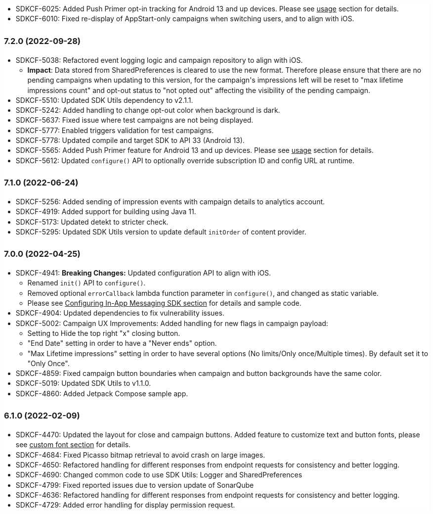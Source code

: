* SDKCF-6025: Added Push Primer opt-in tracking for Android 13 and up devices. Please see [usage](#push-primer-tracker) section for details.
* SDKCF-6010: Fixed re-display of AppStart-only campaigns when switching users, and to align with iOS.

### 7.2.0 (2022-09-28)
* SDKCF-5038: Refactored event logging logic and campaign repository to align with iOS.
  - **Impact**: Data stored from SharedPreferences is cleared to use the new format. Therefore please ensure that there are no pending campaigns when updating to this version, for the campaign's impressions left will be reset to "max lifetime impressions count" and opt-out status to "not opted out" affecting the visibility of the pending campaign.
* SDKCF-5510: Updated SDK Utils dependency to v2.1.1.
* SDKCF-5242: Added handling to change opt-out color when background is dark.
* SDKCF-5637: Fixed issue where test campaigns are not being displayed.
* SDKCF-5777: Enabled triggers validation for test campaigns.
* SDKCF-5778: Updated compile and target SDK to API 33 (Android 13).
* SDKCF-5565: Added Push Primer feature for Android 13 and up devices. Please see [usage](#push-primer) section for details.
* SDKCF-5612: Updated `configure()` API to optionally override subscription ID and config URL at runtime.

### 7.1.0 (2022-06-24)
* SDKCF-5256: Added sending of impression events with campaign details to analytics account.
* SDKCF-4919: Added support for building using Java 11.
* SDKCF-5173: Updated detekt to stricter check.
* SDKCF-5295: Updated SDK Utils version to update default `initOrder` of content provider.

### 7.0.0 (2022-04-25)
* SDKCF-4941: **Breaking Changes:** Updated configuration API to align with iOS.
  - Renamed `init()` API to `configure()`.
  - Removed optional `errorCallback` lambda function parameter in `configure()`, and changed as static variable.
  - Please see [Configuring In-App Messaging SDK section](#configure-sdk) for details and sample code.
* SDKCF-4904: Updated dependencies to fix vulnerability issues.
* SDKCF-5002:  Campaign UX Improvements: Added handling for new flags in campaign payload:
  - Setting to Hide the top right "x" closing button.
  - "End Date" setting in order to have a "Never ends" option.
  - "Max Lifetime impressions" setting in order to have several options (No limits/Only once/Multiple times). By default set it to "Only Once".
* SDKCF-4859: Fixed campaign button boundaries when campaign and button backgrounds have the same color.
* SDKCF-5019: Updated SDK Utils to v1.1.0.
* SDKCF-4860: Added Jetpack Compose sample app.

### 6.1.0 (2022-02-09)
* SDKCF-4470: Updated the layout for close and campaign buttons. Added feature to customize text and button fonts, please see [custom font section](#custom-font) for details.
* SDKCF-4684: Fixed Picasso bitmap retrieval to avoid crash on large images.
* SDKCF-4650: Refactored handling for different responses from endpoint requests for consistency and better logging.
* SDKCF-4690: Changed common code to use SDK Utils: Logger and SharedPreferences
* SDKCF-4799: Fixed reported issues due to version update of SonarQube
* SDKCF-4636: Refactored handling for different responses from endpoint requests for consistency and better logging.
* SDKCF-4729: Added error handling for display permission request.
